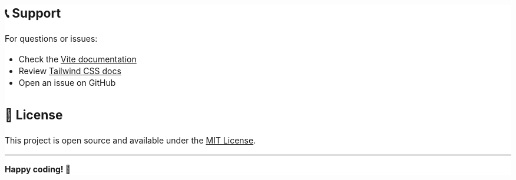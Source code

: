 ## 📞 Support

For questions or issues:
- Check the [Vite documentation](https://vitejs.dev/)
- Review [Tailwind CSS docs](https://tailwindcss.com/)
- Open an issue on GitHub

## 📄 License

This project is open source and available under the [MIT License](LICENSE).

---

**Happy coding! 🎉**
